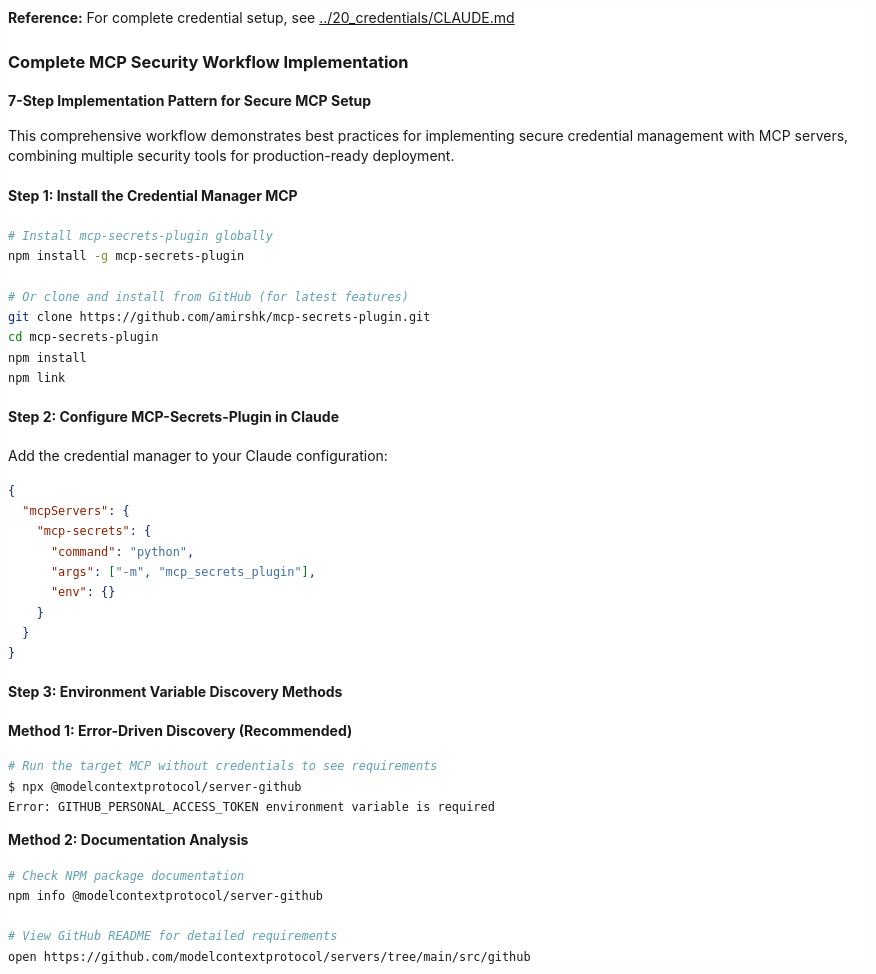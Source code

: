 **Reference:** For complete credential setup, see [../20_credentials/CLAUDE.md](../20_credentials/CLAUDE.md)

### Complete MCP Security Workflow Implementation

**7-Step Implementation Pattern for Secure MCP Setup**

This comprehensive workflow demonstrates best practices for implementing secure credential management with MCP servers, combining multiple security tools for production-ready deployment.

#### Step 1: Install the Credential Manager MCP

```bash
# Install mcp-secrets-plugin globally
npm install -g mcp-secrets-plugin

# Or clone and install from GitHub (for latest features)
git clone https://github.com/amirshk/mcp-secrets-plugin.git
cd mcp-secrets-plugin
npm install
npm link
```

#### Step 2: Configure MCP-Secrets-Plugin in Claude

Add the credential manager to your Claude configuration:

```json
{
  "mcpServers": {
    "mcp-secrets": {
      "command": "python",
      "args": ["-m", "mcp_secrets_plugin"],
      "env": {}
    }
  }
}
```

#### Step 3: Environment Variable Discovery Methods

**Method 1: Error-Driven Discovery (Recommended)**
```bash
# Run the target MCP without credentials to see requirements
$ npx @modelcontextprotocol/server-github
Error: GITHUB_PERSONAL_ACCESS_TOKEN environment variable is required
```

**Method 2: Documentation Analysis**
```bash
# Check NPM package documentation
npm info @modelcontextprotocol/server-github

# View GitHub README for detailed requirements
open https://github.com/modelcontextprotocol/servers/tree/main/src/github
```
